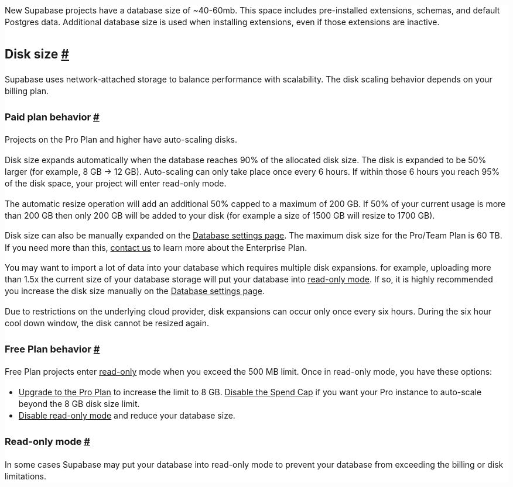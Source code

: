 New Supabase projects have a database size of ~40-60mb. This space includes pre-installed extensions, schemas, and default Postgres data. Additional database size is used when installing extensions, even if those extensions are inactive.

## Disk size [\#](https://supabase.com/docs/guides/platform/database-size\#disk-size)

Supabase uses network-attached storage to balance performance with scalability. The disk scaling behavior depends on your billing plan.

### Paid plan behavior [\#](https://supabase.com/docs/guides/platform/database-size\#paid-plan-behavior)

Projects on the Pro Plan and higher have auto-scaling disks.

Disk size expands automatically when the database reaches 90% of the allocated disk size. The disk is expanded to be 50% larger (for example, 8 GB -> 12 GB). Auto-scaling can only take place once every 6 hours. If within those 6 hours you reach 95% of the disk space, your project will enter read-only mode.

The automatic resize operation will add an additional 50% capped to a maximum of 200 GB. If 50% of your current usage is more than 200 GB then only 200 GB will be added to your disk (for example a size of 1500 GB will resize to 1700 GB).

Disk size can also be manually expanded on the [Database settings page](https://supabase.com/dashboard/project/_/settings/database). The maximum disk size for the Pro/Team Plan is 60 TB. If you need more than this, [contact us](https://forms.supabase.com/enterprise) to learn more about the Enterprise Plan.

You may want to import a lot of data into your database which requires multiple disk expansions. for example, uploading more than 1.5x the current size of your database storage will put your database into [read-only mode](https://supabase.com/docs/guides/platform/database-size#read-only-mode). If so, it is highly recommended you increase the disk size manually on the [Database settings page](https://supabase.com/dashboard/project/_/settings/database).

Due to restrictions on the underlying cloud provider, disk expansions can occur only once every six hours. During the six hour cool down window, the disk cannot be resized again.

### Free Plan behavior [\#](https://supabase.com/docs/guides/platform/database-size\#free-plan-behavior)

Free Plan projects enter [read-only](https://supabase.com/docs/guides/platform/database-size#read-only-mode) mode when you exceed the 500 MB limit. Once in read-only mode, you have these options:

- [Upgrade to the Pro Plan](https://supabase.com/dashboard/org/_/billing) to increase the limit to 8 GB. [Disable the Spend Cap](https://app.supabase.com/org/_/billing?panel=costControl) if you want your Pro instance to auto-scale beyond the 8 GB disk size limit.
- [Disable read-only mode](https://supabase.com/docs/guides/platform/database-size#disabling-read-only-mode) and reduce your database size.

### Read-only mode [\#](https://supabase.com/docs/guides/platform/database-size\#read-only-mode)

In some cases Supabase may put your database into read-only mode to prevent your database from exceeding the billing or disk limitations.
